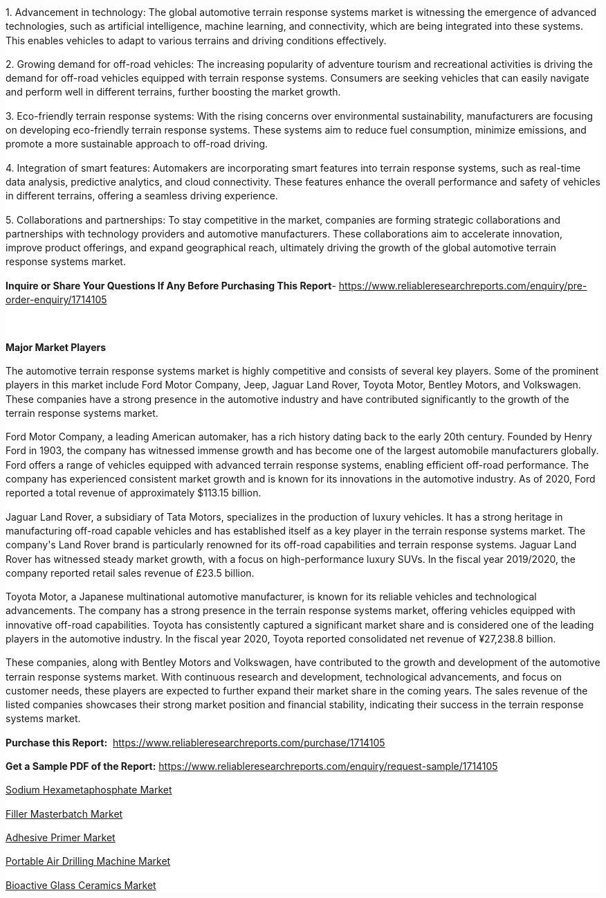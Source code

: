 <p><p>1. Advancement in technology: The global automotive terrain response systems market is witnessing the emergence of advanced technologies, such as artificial intelligence, machine learning, and connectivity, which are being integrated into these systems. This enables vehicles to adapt to various terrains and driving conditions effectively.</p><p>2. Growing demand for off-road vehicles: The increasing popularity of adventure tourism and recreational activities is driving the demand for off-road vehicles equipped with terrain response systems. Consumers are seeking vehicles that can easily navigate and perform well in different terrains, further boosting the market growth.</p><p>3. Eco-friendly terrain response systems: With the rising concerns over environmental sustainability, manufacturers are focusing on developing eco-friendly terrain response systems. These systems aim to reduce fuel consumption, minimize emissions, and promote a more sustainable approach to off-road driving.</p><p>4. Integration of smart features: Automakers are incorporating smart features into terrain response systems, such as real-time data analysis, predictive analytics, and cloud connectivity. These features enhance the overall performance and safety of vehicles in different terrains, offering a seamless driving experience.</p><p>5. Collaborations and partnerships: To stay competitive in the market, companies are forming strategic collaborations and partnerships with technology providers and automotive manufacturers. These collaborations aim to accelerate innovation, improve product offerings, and expand geographical reach, ultimately driving the growth of the global automotive terrain response systems market.</p></p>
<p><strong>Inquire or Share Your Questions If Any Before Purchasing This Report</strong>- <a href="https://www.reliableresearchreports.com/enquiry/pre-order-enquiry/1714105">https://www.reliableresearchreports.com/enquiry/pre-order-enquiry/1714105</a></p>
<p>&nbsp;</p>
<p><strong>Major Market Players</strong></p>
<p><p>The automotive terrain response systems market is highly competitive and consists of several key players. Some of the prominent players in this market include Ford Motor Company, Jeep, Jaguar Land Rover, Toyota Motor, Bentley Motors, and Volkswagen. These companies have a strong presence in the automotive industry and have contributed significantly to the growth of the terrain response systems market.</p><p>Ford Motor Company, a leading American automaker, has a rich history dating back to the early 20th century. Founded by Henry Ford in 1903, the company has witnessed immense growth and has become one of the largest automobile manufacturers globally. Ford offers a range of vehicles equipped with advanced terrain response systems, enabling efficient off-road performance. The company has experienced consistent market growth and is known for its innovations in the automotive industry. As of 2020, Ford reported a total revenue of approximately $113.15 billion.</p><p>Jaguar Land Rover, a subsidiary of Tata Motors, specializes in the production of luxury vehicles. It has a strong heritage in manufacturing off-road capable vehicles and has established itself as a key player in the terrain response systems market. The company's Land Rover brand is particularly renowned for its off-road capabilities and terrain response systems. Jaguar Land Rover has witnessed steady market growth, with a focus on high-performance luxury SUVs. In the fiscal year 2019/2020, the company reported retail sales revenue of £23.5 billion.</p><p>Toyota Motor, a Japanese multinational automotive manufacturer, is known for its reliable vehicles and technological advancements. The company has a strong presence in the terrain response systems market, offering vehicles equipped with innovative off-road capabilities. Toyota has consistently captured a significant market share and is considered one of the leading players in the automotive industry. In the fiscal year 2020, Toyota reported consolidated net revenue of ¥27,238.8 billion.</p><p>These companies, along with Bentley Motors and Volkswagen, have contributed to the growth and development of the automotive terrain response systems market. With continuous research and development, technological advancements, and focus on customer needs, these players are expected to further expand their market share in the coming years. The sales revenue of the listed companies showcases their strong market position and financial stability, indicating their success in the terrain response systems market.</p></p>
<p><strong>Purchase this Report:</strong>&nbsp;&nbsp;<a href="https://www.reliableresearchreports.com/purchase/1714105">https://www.reliableresearchreports.com/purchase/1714105</a></p>
<p></p>
<p><strong>Get a Sample PDF of the Report:</strong>&nbsp;<a href="https://www.reliableresearchreports.com/enquiry/request-sample/1714105">https://www.reliableresearchreports.com/enquiry/request-sample/1714105</a></p>
<p><p><a href="https://www.linkedin.com/pulse/sodium-hexametaphosphate-market-research-report-unlocks-zke8e/">Sodium Hexametaphosphate Market</a></p><p><a href="https://www.linkedin.com/pulse/filler-masterbatch-market-research-report-provides-thorough-4beme/">Filler Masterbatch Market</a></p><p><a href="https://medium.com/@lincolnfeil/adhesive-primer-market-size-cagr-trends-2024-2030-5ab28f4ecb23">Adhesive Primer Market</a></p><p><a href="https://medium.com/@barttrantow2023/portable-air-drilling-machine-market-trends-forecast-and-competitive-analysis-to-2030-c13c26e06859">Portable Air Drilling Machine Market</a></p><p><a href="https://www.linkedin.com/pulse/bioactive-glass-ceramics-market-size-share-amp-trends-analysis-e39je/">Bioactive Glass Ceramics Market</a></p></p>